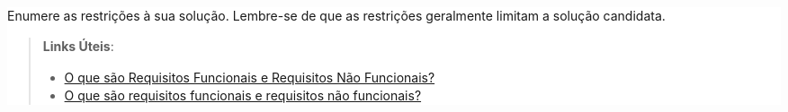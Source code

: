 
Enumere as restrições à sua solução. Lembre-se de que as restrições geralmente limitam a solução candidata.

> **Links Úteis**:
> - [O que são Requisitos Funcionais e Requisitos Não Funcionais?](https://codificar.com.br/requisitos-funcionais-nao-funcionais/)
> - [O que são requisitos funcionais e requisitos não funcionais?](https://analisederequisitos.com.br/requisitos-funcionais-e-requisitos-nao-funcionais-o-que-sao/)
